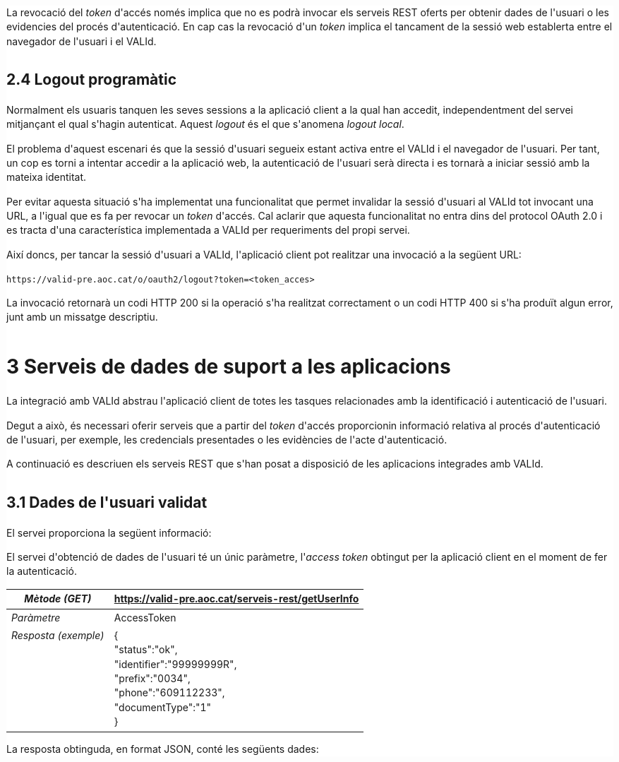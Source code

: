 La revocació del _token_ d'accés només implica que no es podrà invocar els serveis REST oferts per obtenir dades de l'usuari o les evidencies del procés d'autenticació. En cap cas la revocació d'un _token_ implica el tancament de la sessió web establerta entre el navegador de l'usuari i el VALId.

## 2.4 Logout programàtic <a name="2.4"></a>

Normalment els usuaris tanquen les seves sessions a la aplicació client a la qual han accedit, independentment del servei mitjançant el qual s'hagin autenticat. Aquest _logout_ és el que s'anomena _logout local_.

El problema d'aquest escenari és que la sessió d'usuari segueix estant activa entre el VALId i el navegador de l'usuari. Per tant, un cop es torni a intentar accedir a la aplicació web, la autenticació de l'usuari serà directa i es tornarà a iniciar sessió amb la mateixa identitat.

Per evitar aquesta situació s'ha implementat una funcionalitat que permet invalidar la sessió d'usuari al VALId tot invocant una URL, a l'igual que es fa per revocar un _token_ d'accés. Cal aclarir que aquesta funcionalitat no entra dins del protocol OAuth 2.0 i es tracta d'una característica implementada a VALId per requeriments del propi servei.

Així doncs, per tancar la sessió d'usuari a VALId, l'aplicació client pot realitzar una invocació a la següent URL:
```
https://valid-pre.aoc.cat/o/oauth2/logout?token=<token_acces>
```
La invocació retornarà un codi HTTP 200 si la operació s'ha realitzat correctament o un codi HTTP 400 si s'ha produït algun error, junt amb un missatge descriptiu.

# 3 Serveis de dades de suport a les aplicacions <a name="3"></a>

La integració amb VALId abstrau l'aplicació client de totes les tasques relacionades amb la identificació i autenticació de l'usuari.

Degut a això, és necessari oferir serveis que a partir del _token_ d'accés proporcionin informació relativa al procés d'autenticació de l'usuari, per exemple, les credencials presentades o les evidències de l'acte d'autenticació.

A continuació es descriuen els serveis REST que s'han posat a disposició de les aplicacions integrades amb VALId.

## 3.1 Dades de l'usuari validat <a name="3.1"></a>

El servei proporciona la següent informació:

El servei d'obtenció de dades de l'usuari té un únic paràmetre, l'_access token_ obtingut per la aplicació client en el moment de fer la autenticació.

| _Mètode (GET)_ | https://valid-pre.aoc.cat/serveis-rest/getUserInfo |
| --- | --- |
| _Paràmetre_ | AccessToken |
| _Resposta (exemple)_ | {<br>"status":"ok",<br>"identifier":"99999999R",<br>"prefix":"0034",<br>"phone":"609112233",<br>"documentType":"1"<br>} |

La resposta obtinguda, en format JSON, conté les següents dades:
